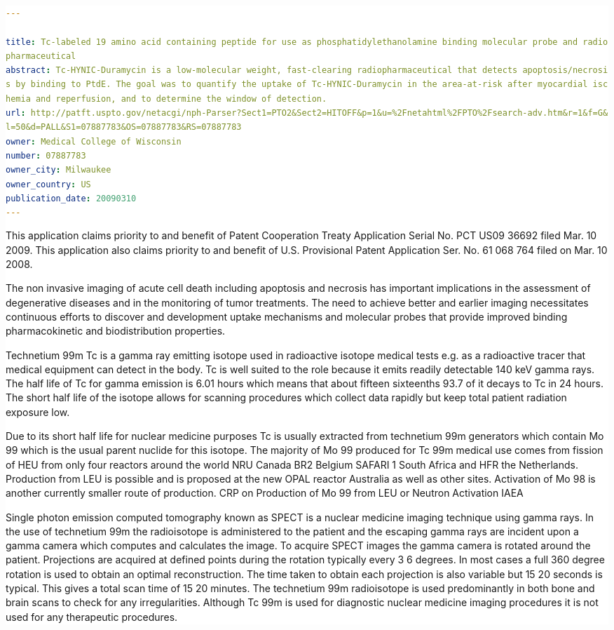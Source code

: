 ```yaml
---

title: Tc-labeled 19 amino acid containing peptide for use as phosphatidylethanolamine binding molecular probe and radiopharmaceutical
abstract: Tc-HYNIC-Duramycin is a low-molecular weight, fast-clearing radiopharmaceutical that detects apoptosis/necrosis by binding to PtdE. The goal was to quantify the uptake of Tc-HYNIC-Duramycin in the area-at-risk after myocardial ischemia and reperfusion, and to determine the window of detection.
url: http://patft.uspto.gov/netacgi/nph-Parser?Sect1=PTO2&Sect2=HITOFF&p=1&u=%2Fnetahtml%2FPTO%2Fsearch-adv.htm&r=1&f=G&l=50&d=PALL&S1=07887783&OS=07887783&RS=07887783
owner: Medical College of Wisconsin
number: 07887783
owner_city: Milwaukee
owner_country: US
publication_date: 20090310
---
```

This application claims priority to and benefit of Patent Cooperation Treaty Application Serial No. PCT US09 36692 filed Mar. 10 2009. This application also claims priority to and benefit of U.S. Provisional Patent Application Ser. No. 61 068 764 filed on Mar. 10 2008.

The non invasive imaging of acute cell death including apoptosis and necrosis has important implications in the assessment of degenerative diseases and in the monitoring of tumor treatments. The need to achieve better and earlier imaging necessitates continuous efforts to discover and development uptake mechanisms and molecular probes that provide improved binding pharmacokinetic and biodistribution properties.

Technetium 99m Tc is a gamma ray emitting isotope used in radioactive isotope medical tests e.g. as a radioactive tracer that medical equipment can detect in the body. Tc is well suited to the role because it emits readily detectable 140 keV gamma rays. The half life of Tc for gamma emission is 6.01 hours which means that about fifteen sixteenths 93.7 of it decays to Tc in 24 hours. The short half life of the isotope allows for scanning procedures which collect data rapidly but keep total patient radiation exposure low.

Due to its short half life for nuclear medicine purposes Tc is usually extracted from technetium 99m generators which contain Mo 99 which is the usual parent nuclide for this isotope. The majority of Mo 99 produced for Tc 99m medical use comes from fission of HEU from only four reactors around the world NRU Canada BR2 Belgium SAFARI 1 South Africa and HFR the Netherlands. Production from LEU is possible and is proposed at the new OPAL reactor Australia as well as other sites. Activation of Mo 98 is another currently smaller route of production. CRP on Production of Mo 99 from LEU or Neutron Activation IAEA 

Single photon emission computed tomography known as SPECT is a nuclear medicine imaging technique using gamma rays. In the use of technetium 99m the radioisotope is administered to the patient and the escaping gamma rays are incident upon a gamma camera which computes and calculates the image. To acquire SPECT images the gamma camera is rotated around the patient. Projections are acquired at defined points during the rotation typically every 3 6 degrees. In most cases a full 360 degree rotation is used to obtain an optimal reconstruction. The time taken to obtain each projection is also variable but 15 20 seconds is typical. This gives a total scan time of 15 20 minutes. The technetium 99m radioisotope is used predominantly in both bone and brain scans to check for any irregularities. Although Tc 99m is used for diagnostic nuclear medicine imaging procedures it is not used for any therapeutic procedures.
